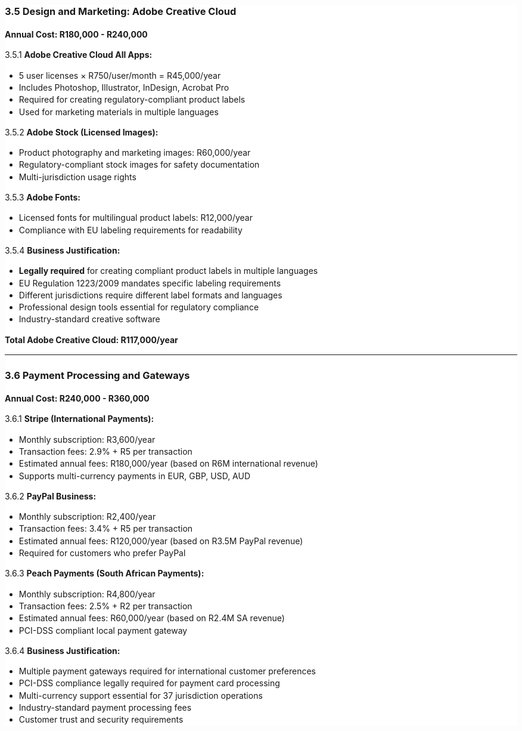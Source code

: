 
### 3.5 Design and Marketing: Adobe Creative Cloud

**Annual Cost: R180,000 - R240,000**

3.5.1 **Adobe Creative Cloud All Apps:**
- 5 user licenses × R750/user/month = R45,000/year
- Includes Photoshop, Illustrator, InDesign, Acrobat Pro
- Required for creating regulatory-compliant product labels
- Used for marketing materials in multiple languages

3.5.2 **Adobe Stock (Licensed Images):**
- Product photography and marketing images: R60,000/year
- Regulatory-compliant stock images for safety documentation
- Multi-jurisdiction usage rights

3.5.3 **Adobe Fonts:**
- Licensed fonts for multilingual product labels: R12,000/year
- Compliance with EU labeling requirements for readability

3.5.4 **Business Justification:**
- **Legally required** for creating compliant product labels in multiple languages
- EU Regulation 1223/2009 mandates specific labeling requirements
- Different jurisdictions require different label formats and languages
- Professional design tools essential for regulatory compliance
- Industry-standard creative software

**Total Adobe Creative Cloud: R117,000/year**

---

### 3.6 Payment Processing and Gateways

**Annual Cost: R240,000 - R360,000**

3.6.1 **Stripe (International Payments):**
- Monthly subscription: R3,600/year
- Transaction fees: 2.9% + R5 per transaction
- Estimated annual fees: R180,000/year (based on R6M international revenue)
- Supports multi-currency payments in EUR, GBP, USD, AUD

3.6.2 **PayPal Business:**
- Monthly subscription: R2,400/year
- Transaction fees: 3.4% + R5 per transaction
- Estimated annual fees: R120,000/year (based on R3.5M PayPal revenue)
- Required for customers who prefer PayPal

3.6.3 **Peach Payments (South African Payments):**
- Monthly subscription: R4,800/year
- Transaction fees: 2.5% + R2 per transaction
- Estimated annual fees: R60,000/year (based on R2.4M SA revenue)
- PCI-DSS compliant local payment gateway

3.6.4 **Business Justification:**
- Multiple payment gateways required for international customer preferences
- PCI-DSS compliance legally required for payment card processing
- Multi-currency support essential for 37 jurisdiction operations
- Industry-standard payment processing fees
- Customer trust and security requirements
